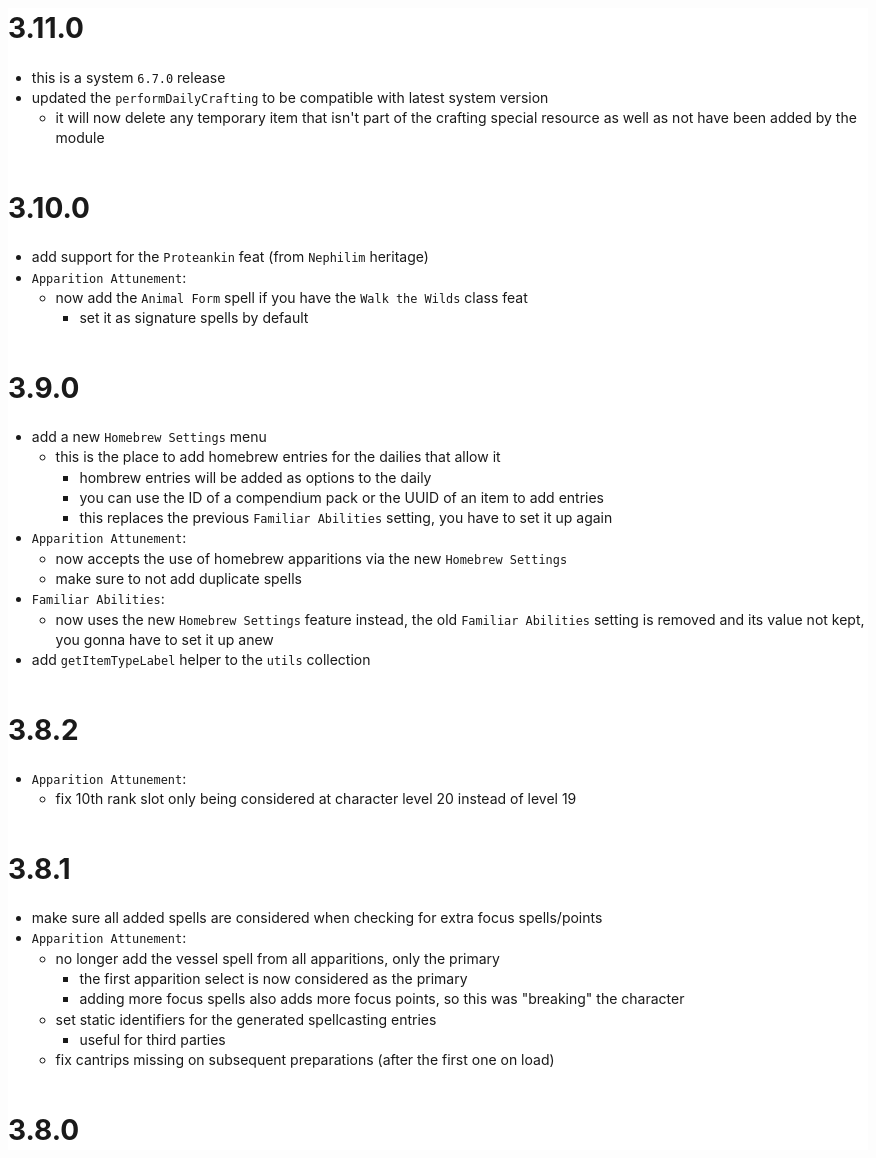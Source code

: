 # 3.11.0

-   this is a system `6.7.0` release
-   updated the `performDailyCrafting` to be compatible with latest system version
    -   it will now delete any temporary item that isn't part of the crafting special resource as well as not have been added by the module

# 3.10.0

-   add support for the `Proteankin` feat (from `Nephilim` heritage)
-   `Apparition Attunement`:
    -   now add the `Animal Form` spell if you have the `Walk the Wilds` class feat
        -   set it as signature spells by default

# 3.9.0

-   add a new `Homebrew Settings` menu
    -   this is the place to add homebrew entries for the dailies that allow it
        -   hombrew entries will be added as options to the daily
        -   you can use the ID of a compendium pack or the UUID of an item to add entries
        -   this replaces the previous `Familiar Abilities` setting, you have to set it up again
-   `Apparition Attunement`:
    -   now accepts the use of homebrew apparitions via the new `Homebrew Settings`
    -   make sure to not add duplicate spells
-   `Familiar Abilities`:
    -   now uses the new `Homebrew Settings` feature instead, the old `Familiar Abilities` setting is removed and its value not kept, you gonna have to set it up anew
-   add `getItemTypeLabel` helper to the `utils` collection

# 3.8.2

-   `Apparition Attunement`:
    -   fix 10th rank slot only being considered at character level 20 instead of level 19

# 3.8.1

-   make sure all added spells are considered when checking for extra focus spells/points
-   `Apparition Attunement`:
    -   no longer add the vessel spell from all apparitions, only the primary
        -   the first apparition select is now considered as the primary
        -   adding more focus spells also adds more focus points, so this was "breaking" the character
    -   set static identifiers for the generated spellcasting entries
        -   useful for third parties
    -   fix cantrips missing on subsequent preparations (after the first one on load)

# 3.8.0
